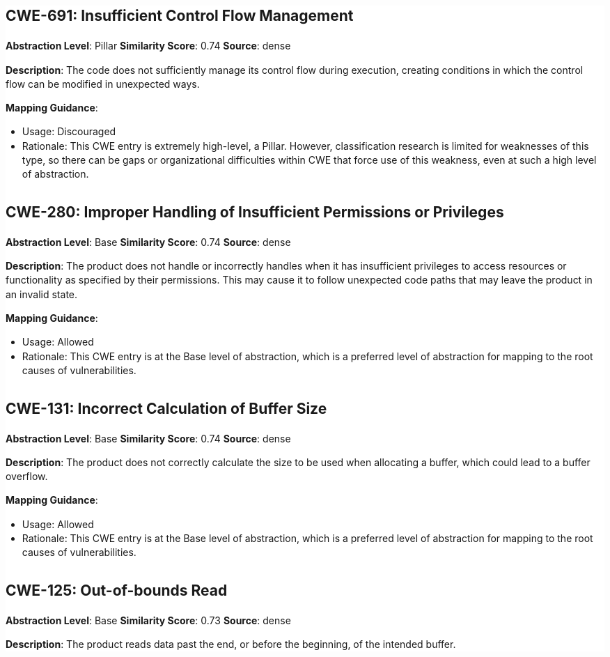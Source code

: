 ## CWE-691: Insufficient Control Flow Management
**Abstraction Level**: Pillar
**Similarity Score**: 0.74
**Source**: dense

**Description**:
The code does not sufficiently manage its control flow during execution, creating conditions in which the control flow can be modified in unexpected ways.

**Mapping Guidance**:
- Usage: Discouraged
- Rationale: This CWE entry is extremely high-level, a Pillar. However, classification research is limited for weaknesses of this type, so there can be gaps or organizational difficulties within CWE that force use of this weakness, even at such a high level of abstraction.

## CWE-280: Improper Handling of Insufficient Permissions or Privileges
**Abstraction Level**: Base
**Similarity Score**: 0.74
**Source**: dense

**Description**:
The product does not handle or incorrectly handles when it has insufficient privileges to access resources or functionality as specified by their permissions. This may cause it to follow unexpected code paths that may leave the product in an invalid state.

**Mapping Guidance**:
- Usage: Allowed
- Rationale: This CWE entry is at the Base level of abstraction, which is a preferred level of abstraction for mapping to the root causes of vulnerabilities.

## CWE-131: Incorrect Calculation of Buffer Size
**Abstraction Level**: Base
**Similarity Score**: 0.74
**Source**: dense

**Description**:
The product does not correctly calculate the size to be used when allocating a buffer, which could lead to a buffer overflow.

**Mapping Guidance**:
- Usage: Allowed
- Rationale: This CWE entry is at the Base level of abstraction, which is a preferred level of abstraction for mapping to the root causes of vulnerabilities.

## CWE-125: Out-of-bounds Read
**Abstraction Level**: Base
**Similarity Score**: 0.73
**Source**: dense

**Description**:
The product reads data past the end, or before the beginning, of the intended buffer.
